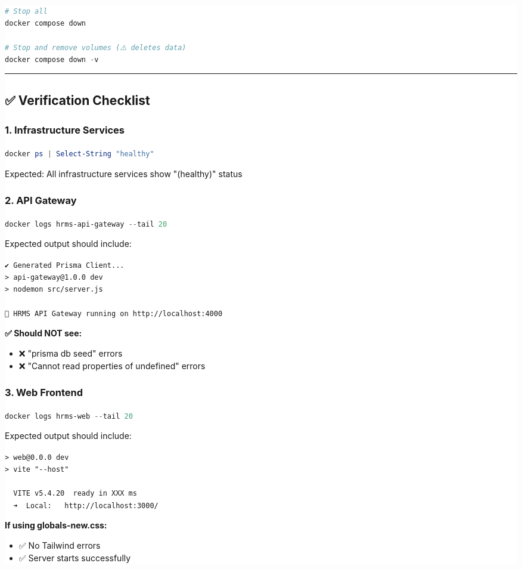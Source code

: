 ```powershell
# Stop all
docker compose down

# Stop and remove volumes (⚠️ deletes data)
docker compose down -v
```

---

## ✅ Verification Checklist

### 1. Infrastructure Services

```powershell
docker ps | Select-String "healthy"
```

Expected: All infrastructure services show "(healthy)" status

### 2. API Gateway

```powershell
docker logs hrms-api-gateway --tail 20
```

Expected output should include:
```
✔ Generated Prisma Client...
> api-gateway@1.0.0 dev
> nodemon src/server.js

🚀 HRMS API Gateway running on http://localhost:4000
```

**✅ Should NOT see:**
- ❌ "prisma db seed" errors
- ❌ "Cannot read properties of undefined" errors

### 3. Web Frontend

```powershell
docker logs hrms-web --tail 20
```

Expected output should include:
```
> web@0.0.0 dev
> vite "--host"

  VITE v5.4.20  ready in XXX ms
  ➜  Local:   http://localhost:3000/
```

**If using globals-new.css:**
- ✅ No Tailwind errors
- ✅ Server starts successfully
